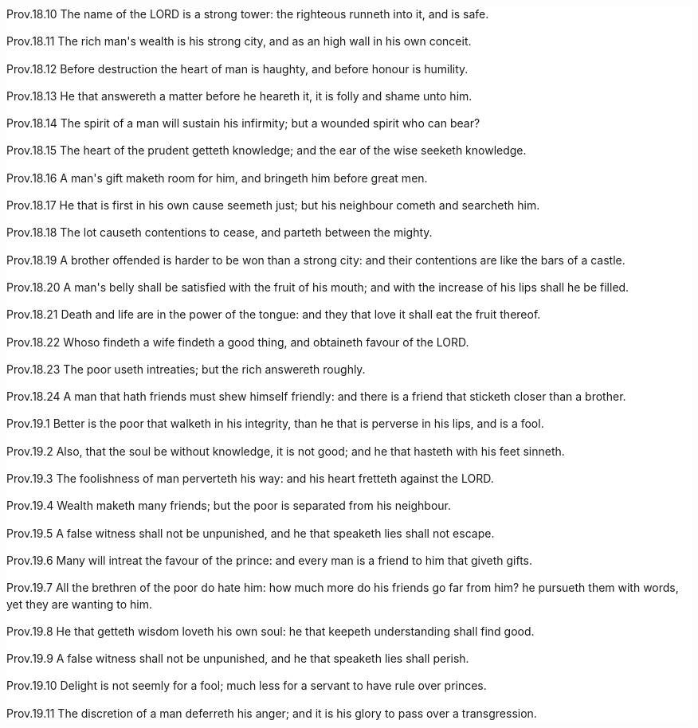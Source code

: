Prov.18.10 The name of the LORD is a strong tower: the righteous runneth into it, and is safe.

Prov.18.11 The rich man's wealth is his strong city, and as an high wall in his own conceit.

Prov.18.12 Before destruction the heart of man is haughty, and before honour is humility.

Prov.18.13 He that answereth a matter before he heareth it, it is folly and shame unto him.

Prov.18.14 The spirit of a man will sustain his infirmity; but a wounded spirit who can bear?

Prov.18.15 The heart of the prudent getteth knowledge; and the ear of the wise seeketh knowledge.

Prov.18.16 A man's gift maketh room for him, and bringeth him before great men.

Prov.18.17 He that is first in his own cause seemeth just; but his neighbour cometh and searcheth him.

Prov.18.18 The lot causeth contentions to cease, and parteth between the mighty.

Prov.18.19 A brother offended is harder to be won than a strong city: and their contentions are like the bars of a castle.

Prov.18.20 A man's belly shall be satisfied with the fruit of his mouth; and with the increase of his lips shall he be filled.

Prov.18.21 Death and life are in the power of the tongue: and they that love it shall eat the fruit thereof.

Prov.18.22 Whoso findeth a wife findeth a good thing, and obtaineth favour of the LORD.

Prov.18.23 The poor useth intreaties; but the rich answereth roughly.

Prov.18.24 A man that hath friends must shew himself friendly: and there is a friend that sticketh closer than a brother.

Prov.19.1 Better is the poor that walketh in his integrity, than he that is perverse in his lips, and is a fool.

Prov.19.2 Also, that the soul be without knowledge, it is not good; and he that hasteth with his feet sinneth.

Prov.19.3 The foolishness of man perverteth his way: and his heart fretteth against the LORD.

Prov.19.4 Wealth maketh many friends; but the poor is separated from his neighbour.

Prov.19.5 A false witness shall not be unpunished, and he that speaketh lies shall not escape.

Prov.19.6 Many will intreat the favour of the prince: and every man is a friend to him that giveth gifts.

Prov.19.7 All the brethren of the poor do hate him: how much more do his friends go far from him? he pursueth them with words, yet they are wanting to him.

Prov.19.8 He that getteth wisdom loveth his own soul: he that keepeth understanding shall find good.

Prov.19.9 A false witness shall not be unpunished, and he that speaketh lies shall perish.

Prov.19.10 Delight is not seemly for a fool; much less for a servant to have rule over princes.

Prov.19.11 The discretion of a man deferreth his anger; and it is his glory to pass over a transgression.
